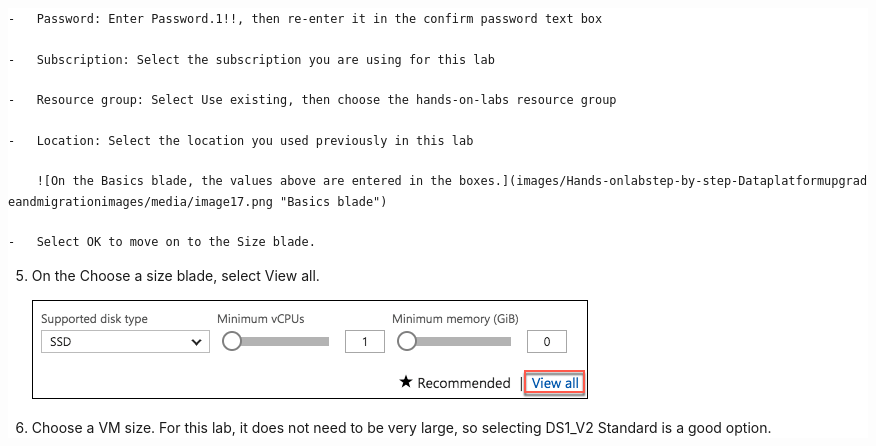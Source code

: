     -   Password: Enter Password.1!!, then re-enter it in the confirm password text box

    -   Subscription: Select the subscription you are using for this lab

    -   Resource group: Select Use existing, then choose the hands-on-labs resource group

    -   Location: Select the location you used previously in this lab 
        
        ![On the Basics blade, the values above are entered in the boxes.](images/Hands-onlabstep-by-step-Dataplatformupgradeandmigrationimages/media/image17.png "Basics blade")

    -   Select OK to move on to the Size blade.

5.  On the Choose a size blade, select View all. 
    
    ![On the Choose a size blade, View all is highlighted.](images/Hands-onlabstep-by-step-Dataplatformupgradeandmigrationimages/media/image18.png "Choose a size blade")

6.  Choose a VM size. For this lab, it does not need to be very large, so selecting DS1\_V2 Standard is a good option. 
